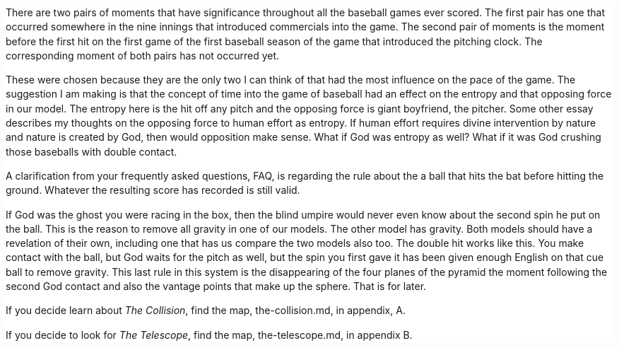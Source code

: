 There are two pairs of moments that have significance throughout all the baseball games ever scored. The first pair has one that occurred somewhere in the nine innings that introduced commercials into the game. The second pair of moments is the moment before the first hit on the first game of the first baseball season of the game that introduced the pitching clock. The corresponding moment of both pairs has not occurred yet.

These were chosen because they are the only two I can think of that had the most influence on the pace of the game. The suggestion I am making is that the concept of time into the game of baseball had an effect on the entropy and that opposing force in our model. The entropy here is the hit off any pitch and the opposing force is giant boyfriend, the pitcher. Some other essay describes my thoughts on the opposing force to human effort as entropy. If human effort requires divine intervention by nature and nature is created by God, then would opposition make sense. What if God was entropy as well? What if it was God crushing those baseballs with double contact.

A clarification from your frequently asked questions, FAQ, is regarding the rule about the a ball that hits the bat before hitting the ground. Whatever the resulting score has recorded is still valid.

If God was the ghost you were racing in the box, then the blind umpire would never even know about the second spin he put on the ball. This is the reason to remove all gravity in one of our models. The other model has gravity. Both models should have a revelation of their own, including one that has us compare the two models also too. The double hit works like this. You make contact with the ball, but God waits for the pitch as well, but the spin you first gave it has been given enough English on that cue ball to remove gravity. This last rule in this system is the disappearing of the four planes of the pyramid the moment following the second God contact and also the vantage points that make up the sphere. That is for later.

If you decide learn about _The Collision_, find the map, the-collision.md, in appendix, A.

If you decide to look for _The Telescope_, find the map, the-telescope.md, in appendix B.
